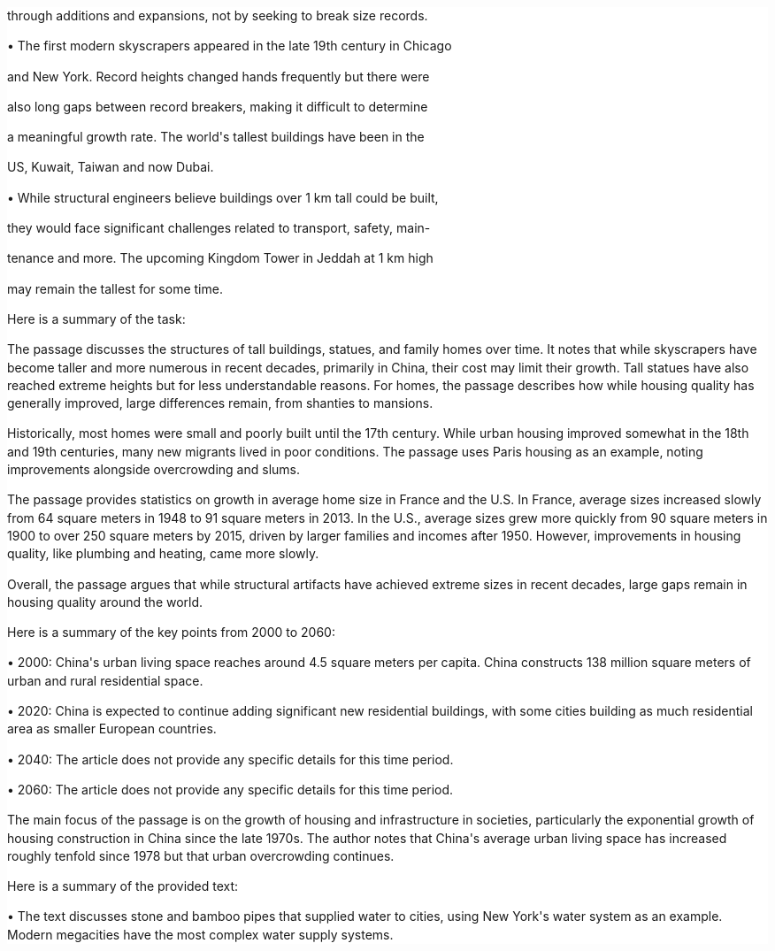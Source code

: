 through additions and expansions, not by seeking to break size records.

• The first modern skyscrapers appeared in the late 19th century in Chicago

and New York. Record heights changed hands frequently but there were

also long gaps between record breakers, making it difficult to determine

a meaningful growth rate. The world's tallest buildings have been in the

US, Kuwait, Taiwan and now Dubai.

• While structural engineers believe buildings over 1 km tall could be built,

they would face significant challenges related to transport, safety, main-

tenance and more. The upcoming Kingdom Tower in Jeddah at 1 km high

may remain the tallest for some time.

 Here is a summary of the task:

The passage discusses the structures of tall buildings, statues, and family homes over time. It notes that while skyscrapers have become taller and more numerous in recent decades, primarily in China, their cost may limit their growth. Tall statues have also reached extreme heights but for less understandable reasons. For homes, the passage describes how while housing quality has generally improved, large differences remain, from shanties to mansions. 

Historically, most homes were small and poorly built until the 17th century. While urban housing improved somewhat in the 18th and 19th centuries, many new migrants lived in poor conditions. The passage uses Paris housing as an example, noting improvements alongside overcrowding and slums. 

The passage provides statistics on growth in average home size in France and the U.S. In France, average sizes increased slowly from 64 square meters in 1948 to 91 square meters in 2013. In the U.S., average sizes grew more quickly from 90 square meters in 1900 to over 250 square meters by 2015, driven by larger families and incomes after 1950. However, improvements in housing quality, like plumbing and heating, came more slowly.

Overall, the passage argues that while structural artifacts have achieved extreme sizes in recent decades, large gaps remain in housing quality around the world.

 Here is a summary of the key points from 2000 to 2060:

• 2000: China's urban living space reaches around 4.5 square meters per capita. China constructs 138 million square meters of urban and rural residential space. 

• 2020: China is expected to continue adding significant new residential buildings, with some cities building as much residential area as smaller European countries.

• 2040: The article does not provide any specific details for this time period.

• 2060: The article does not provide any specific details for this time period. 

The main focus of the passage is on the growth of housing and infrastructure in societies, particularly the exponential growth of housing construction in China since the late 1970s. The author notes that China's average urban living space has increased roughly tenfold since 1978 but that urban overcrowding continues.

 Here is a summary of the provided text:

• The text discusses stone and bamboo pipes that supplied water to cities, using New York's water system as an example. Modern megacities have the most complex water supply systems.
